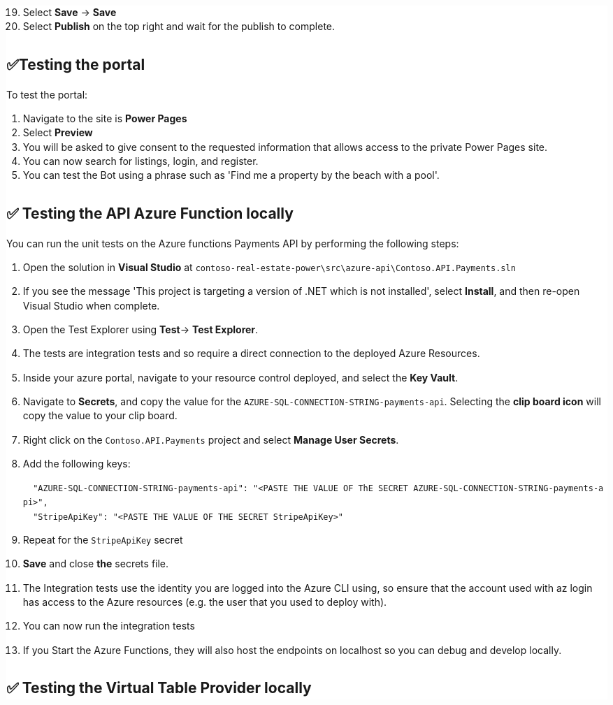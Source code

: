 19. Select **Save** -> **Save**
1. Select **Publish** on the top right and wait for the publish to complete.

## ✅Testing the portal

To test the portal:

1. Navigate to the site is **Power Pages** 
1. Select **Preview**
1. You will be asked to give consent to the requested information that allows access to the private Power Pages site.
1. You can now search for listings, login, and register.
1. You can test the Bot using a phrase such as 'Find me a property by the beach with a pool'.

## ✅ Testing the API Azure Function locally

You can run the unit tests on the Azure functions Payments API by performing the following steps:

1. Open the solution in **Visual Studio** at `contoso-real-estate-power\src\azure-api\Contoso.API.Payments.sln`

1. If you see the message 'This project is targeting a version of .NET which is not installed', select **Install**, and then re-open Visual Studio when complete.

1. Open the Test Explorer using **Test**-> **Test Explorer**.

1. The tests are integration tests and so require a direct connection to the deployed Azure Resources.

1. Inside your azure portal, navigate to your resource control deployed, and select the **Key Vault**.

1. Navigate to **Secrets**, and copy the value for the  `AZURE-SQL-CONNECTION-STRING-payments-api`. Selecting the **clip board icon** will copy the value to your clip board.

1. Right click on the `Contoso.API.Payments` project and select **Manage User Secrets**.

1. Add the following keys:
   ```
     "AZURE-SQL-CONNECTION-STRING-payments-api": "<PASTE THE VALUE OF ThE SECRET AZURE-SQL-CONNECTION-STRING-payments-api>",
     "StripeApiKey": "<PASTE THE VALUE OF THE SECRET StripeApiKey>"
   ```

1. Repeat for the `StripeApiKey` secret

1. **Save** and close **the** secrets file.

1. The Integration tests use the identity you are logged into the Azure CLI using, so ensure that the account used with az login has access to the Azure resources (e.g. the user that you used to deploy with).

1. You can now run the integration tests

1. If you Start the Azure Functions, they will also host the endpoints on localhost so you can debug and develop locally.

## ✅ Testing the Virtual Table Provider locally
